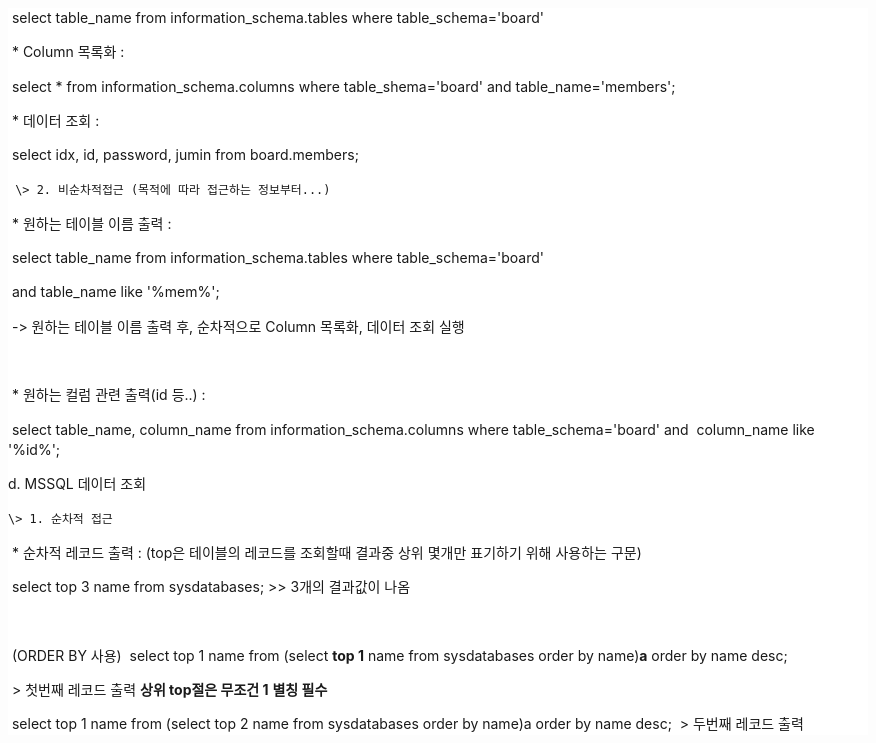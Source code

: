   ​      select table_name from information_schema.tables where table_schema='board'

   

  ​     \* Column 목록화 :

  ​      select * from information_schema.columns where table_shema='board' and table_name='members';

   

  ​     \* 데이터 조회 :

  ​      select idx, id, password, jumin from board.members;

   

     \> 2. 비순차적접근 (목적에 따라 접근하는 정보부터...)

   







  ​     \* 원하는 테이블 이름 출력 :

  ​      select table_name from information_schema.tables where table_schema='board'

  ​      and table_name like '%mem%';

  ​      -> 원하는 테이블 이름 출력 후, 순차적으로 Column 목록화, 데이터 조회 실행

  ​     

  ​     \* 원하는 컬럼 관련 출력(id 등..) :

  ​      select table_name, column_name from information_schema.columns where table_schema='board' and 
  ​      column_name like '%id%';

   

   d. MSSQL 데이터 조회

   

    \> 1. 순차적 접근 

   







  ​     \* 순차적 레코드 출력 : (top은 테이블의 레코드를 조회할때 결과중 상위 몇개만 표기하기 위해 사용하는 구문)

  ​      select top 3 name from sysdatabases; >> 3개의 결과값이 나옴

  ​      

  ​     (ORDER BY 사용)
  ​      select top 1 name from (select **top 1** name from sysdatabases order by name)**a** order by name desc; 

  ​      \> 첫번째 레코드 출력   **상위 top절은 무조건 1**                   **별칭 필수**

  ​      select top 1 name from (select top 2 name from sysdatabases order by name)a order by name desc;
  ​      \> 두번째 레코드 출력      
